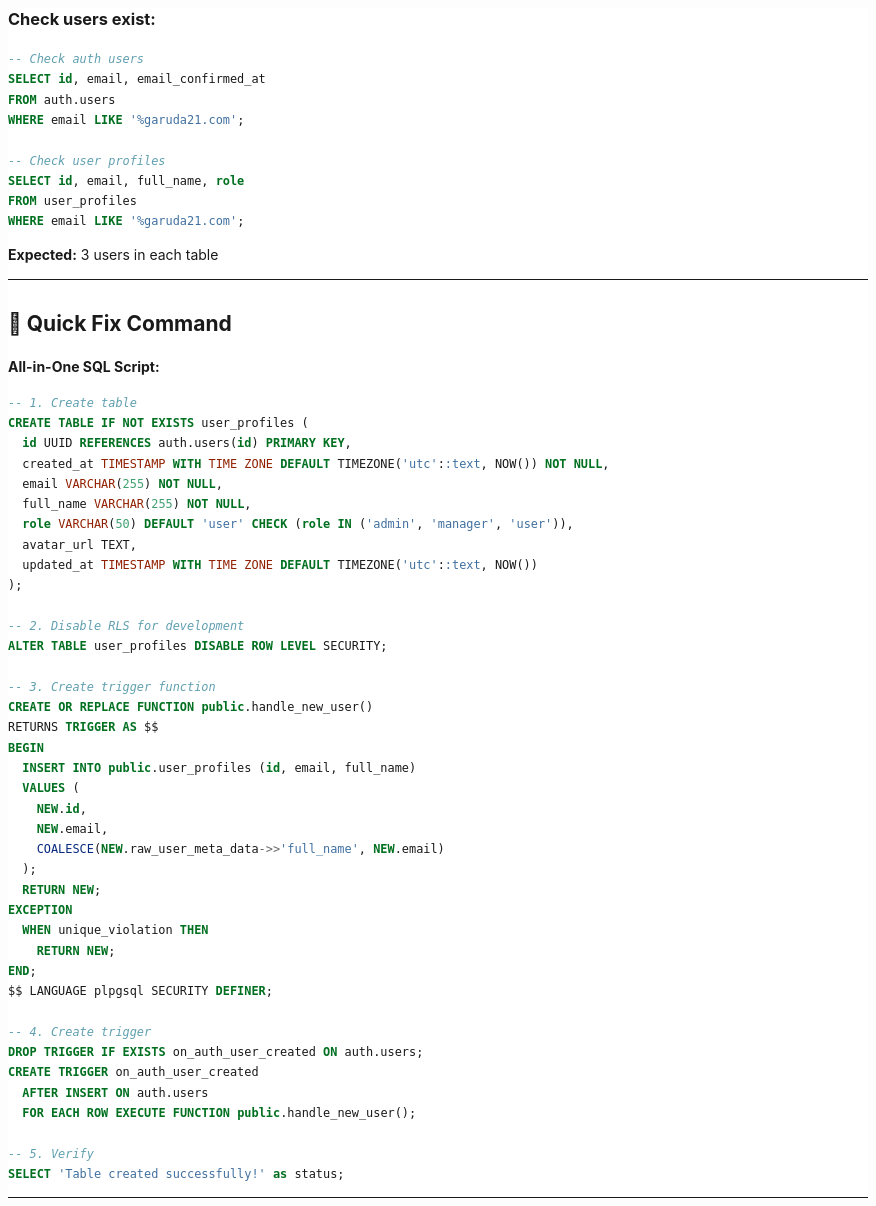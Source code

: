 
### **Check users exist:**
```sql
-- Check auth users
SELECT id, email, email_confirmed_at 
FROM auth.users 
WHERE email LIKE '%garuda21.com';

-- Check user profiles
SELECT id, email, full_name, role 
FROM user_profiles 
WHERE email LIKE '%garuda21.com';
```

**Expected:** 3 users in each table

---

## 🎯 Quick Fix Command

**All-in-One SQL Script:**

```sql
-- 1. Create table
CREATE TABLE IF NOT EXISTS user_profiles (
  id UUID REFERENCES auth.users(id) PRIMARY KEY,
  created_at TIMESTAMP WITH TIME ZONE DEFAULT TIMEZONE('utc'::text, NOW()) NOT NULL,
  email VARCHAR(255) NOT NULL,
  full_name VARCHAR(255) NOT NULL,
  role VARCHAR(50) DEFAULT 'user' CHECK (role IN ('admin', 'manager', 'user')),
  avatar_url TEXT,
  updated_at TIMESTAMP WITH TIME ZONE DEFAULT TIMEZONE('utc'::text, NOW())
);

-- 2. Disable RLS for development
ALTER TABLE user_profiles DISABLE ROW LEVEL SECURITY;

-- 3. Create trigger function
CREATE OR REPLACE FUNCTION public.handle_new_user()
RETURNS TRIGGER AS $$
BEGIN
  INSERT INTO public.user_profiles (id, email, full_name)
  VALUES (
    NEW.id,
    NEW.email,
    COALESCE(NEW.raw_user_meta_data->>'full_name', NEW.email)
  );
  RETURN NEW;
EXCEPTION
  WHEN unique_violation THEN
    RETURN NEW;
END;
$$ LANGUAGE plpgsql SECURITY DEFINER;

-- 4. Create trigger
DROP TRIGGER IF EXISTS on_auth_user_created ON auth.users;
CREATE TRIGGER on_auth_user_created
  AFTER INSERT ON auth.users
  FOR EACH ROW EXECUTE FUNCTION public.handle_new_user();

-- 5. Verify
SELECT 'Table created successfully!' as status;
```

---
